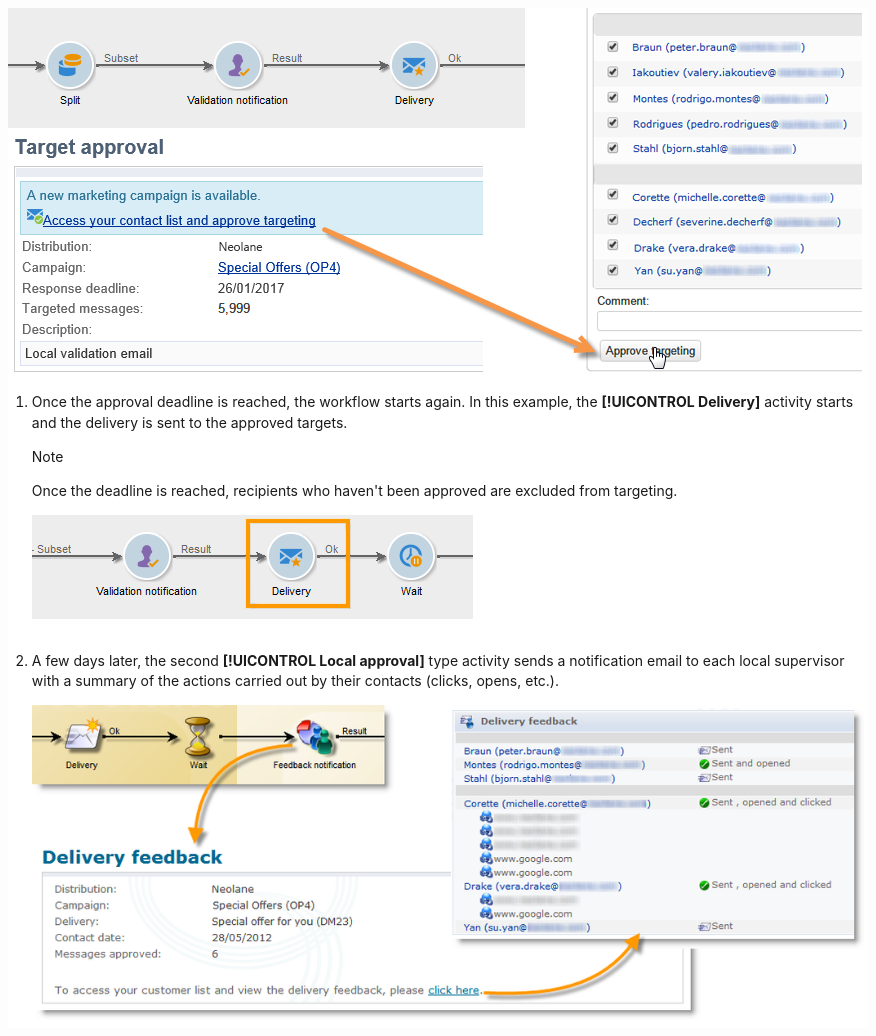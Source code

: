    ![](assets/local_validation_intro_4.png)

1. Once the approval deadline is reached, the workflow starts again. In this example, the **[!UICONTROL Delivery]** activity starts and the delivery is sent to the approved targets.

   >[!NOTE]
   >
   >Once the deadline is reached, recipients who haven't been approved are excluded from targeting.

   ![](assets/local_validation_intro_6.png)

1. A few days later, the second **[!UICONTROL Local approval]** type activity sends a notification email to each local supervisor with a summary of the actions carried out by their contacts (clicks, opens, etc.). 

   ![](assets/local_validation_intro_5.png)
